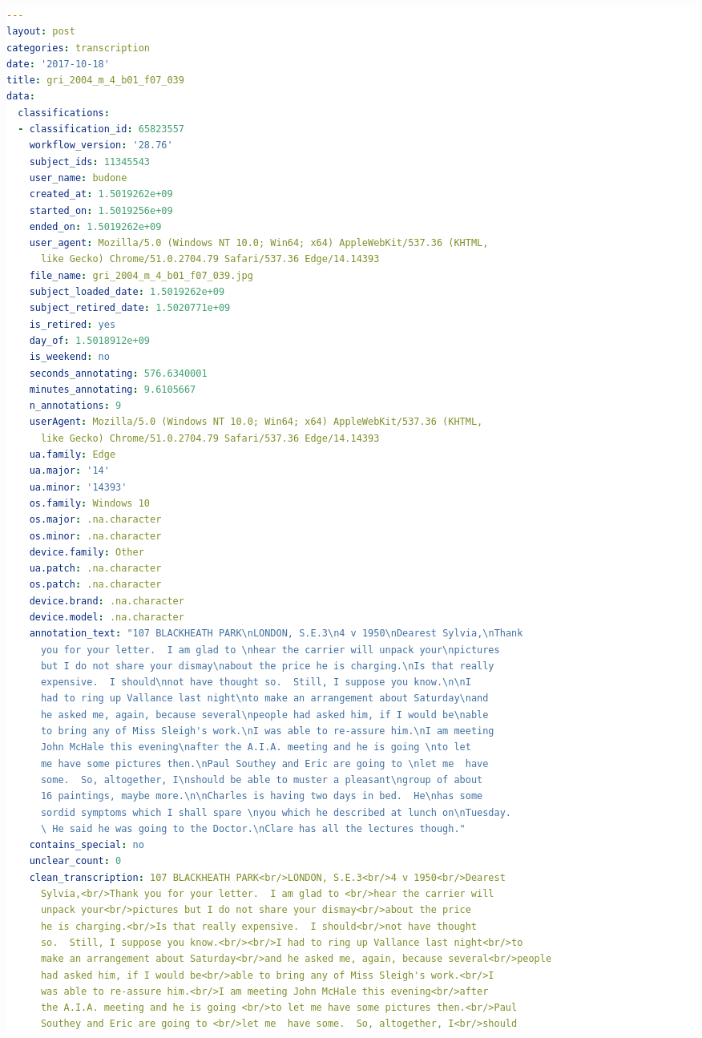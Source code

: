 ```yaml
---
layout: post
categories: transcription
date: '2017-10-18'
title: gri_2004_m_4_b01_f07_039
data:
  classifications:
  - classification_id: 65823557
    workflow_version: '28.76'
    subject_ids: 11345543
    user_name: budone
    created_at: 1.5019262e+09
    started_on: 1.5019256e+09
    ended_on: 1.5019262e+09
    user_agent: Mozilla/5.0 (Windows NT 10.0; Win64; x64) AppleWebKit/537.36 (KHTML,
      like Gecko) Chrome/51.0.2704.79 Safari/537.36 Edge/14.14393
    file_name: gri_2004_m_4_b01_f07_039.jpg
    subject_loaded_date: 1.5019262e+09
    subject_retired_date: 1.5020771e+09
    is_retired: yes
    day_of: 1.5018912e+09
    is_weekend: no
    seconds_annotating: 576.6340001
    minutes_annotating: 9.6105667
    n_annotations: 9
    userAgent: Mozilla/5.0 (Windows NT 10.0; Win64; x64) AppleWebKit/537.36 (KHTML,
      like Gecko) Chrome/51.0.2704.79 Safari/537.36 Edge/14.14393
    ua.family: Edge
    ua.major: '14'
    ua.minor: '14393'
    os.family: Windows 10
    os.major: .na.character
    os.minor: .na.character
    device.family: Other
    ua.patch: .na.character
    os.patch: .na.character
    device.brand: .na.character
    device.model: .na.character
    annotation_text: "107 BLACKHEATH PARK\nLONDON, S.E.3\n4 v 1950\nDearest Sylvia,\nThank
      you for your letter.  I am glad to \nhear the carrier will unpack your\npictures
      but I do not share your dismay\nabout the price he is charging.\nIs that really
      expensive.  I should\nnot have thought so.  Still, I suppose you know.\n\nI
      had to ring up Vallance last night\nto make an arrangement about Saturday\nand
      he asked me, again, because several\npeople had asked him, if I would be\nable
      to bring any of Miss Sleigh's work.\nI was able to re-assure him.\nI am meeting
      John McHale this evening\nafter the A.I.A. meeting and he is going \nto let
      me have some pictures then.\nPaul Southey and Eric are going to \nlet me  have
      some.  So, altogether, I\nshould be able to muster a pleasant\ngroup of about
      16 paintings, maybe more.\n\nCharles is having two days in bed.  He\nhas some
      sordid symptoms which I shall spare \nyou which he described at lunch on\nTuesday.
      \ He said he was going to the Doctor.\nClare has all the lectures though."
    contains_special: no
    unclear_count: 0
    clean_transcription: 107 BLACKHEATH PARK<br/>LONDON, S.E.3<br/>4 v 1950<br/>Dearest
      Sylvia,<br/>Thank you for your letter.  I am glad to <br/>hear the carrier will
      unpack your<br/>pictures but I do not share your dismay<br/>about the price
      he is charging.<br/>Is that really expensive.  I should<br/>not have thought
      so.  Still, I suppose you know.<br/><br/>I had to ring up Vallance last night<br/>to
      make an arrangement about Saturday<br/>and he asked me, again, because several<br/>people
      had asked him, if I would be<br/>able to bring any of Miss Sleigh's work.<br/>I
      was able to re-assure him.<br/>I am meeting John McHale this evening<br/>after
      the A.I.A. meeting and he is going <br/>to let me have some pictures then.<br/>Paul
      Southey and Eric are going to <br/>let me  have some.  So, altogether, I<br/>should
```